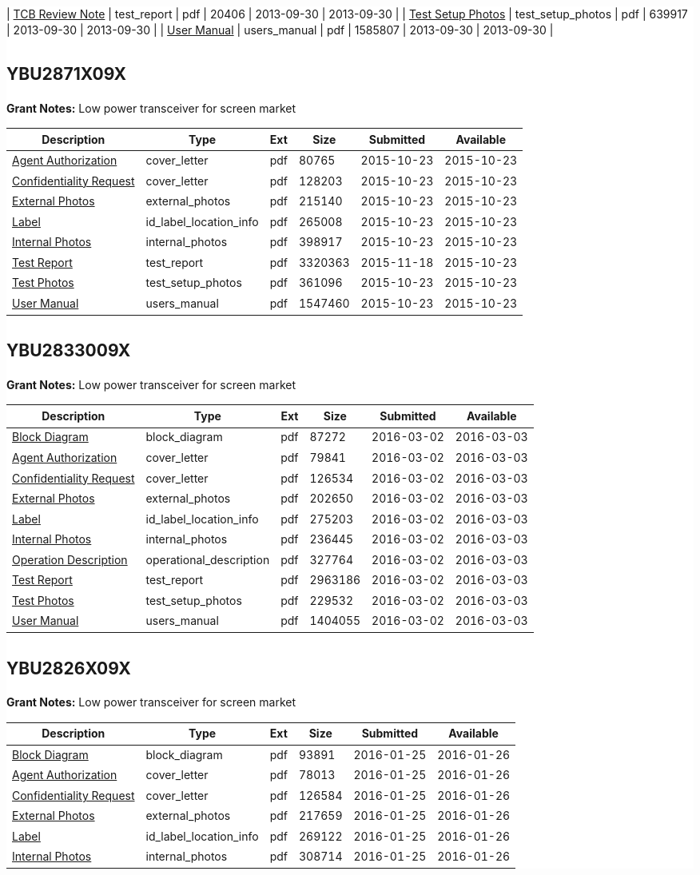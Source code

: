 | [TCB Review Note](YBURT915S/3b8539637d77324787c9510df38c5293/2088435.pdf) | test_report | pdf | 20406 | 2013-09-30 | 2013-09-30 |
| [Test Setup Photos](YBURT915S/3b8539637d77324787c9510df38c5293/2086970.pdf) | test_setup_photos | pdf | 639917 | 2013-09-30 | 2013-09-30 |
| [User Manual](YBURT915S/3b8539637d77324787c9510df38c5293/2038797.pdf) | users_manual | pdf | 1585807 | 2013-09-30 | 2013-09-30 |
## YBU2871X09X
**Grant Notes:** Low power transceiver for screen market

| Description | Type | Ext | Size | Submitted | Available |
| ----------- | ---- | --- | ---- | --------- | --------- |
| [Agent Authorization](YBU2871X09X/08aef3a5b31710f4cd4d33e0a5ae9936/2791910.pdf) | cover_letter | pdf | 80765 | 2015-10-23 | 2015-10-23 |
| [Confidentiality Request](YBU2871X09X/08aef3a5b31710f4cd4d33e0a5ae9936/2791911.pdf) | cover_letter | pdf | 128203 | 2015-10-23 | 2015-10-23 |
| [External Photos](YBU2871X09X/08aef3a5b31710f4cd4d33e0a5ae9936/2791913.pdf) | external_photos | pdf | 215140 | 2015-10-23 | 2015-10-23 |
| [Label](YBU2871X09X/08aef3a5b31710f4cd4d33e0a5ae9936/2791915.pdf) | id_label_location_info | pdf | 265008 | 2015-10-23 | 2015-10-23 |
| [Internal Photos](YBU2871X09X/08aef3a5b31710f4cd4d33e0a5ae9936/2791914.pdf) | internal_photos | pdf | 398917 | 2015-10-23 | 2015-10-23 |
| [Test Report](YBU2871X09X/08aef3a5b31710f4cd4d33e0a5ae9936/2815383.pdf) | test_report | pdf | 3320363 | 2015-11-18 | 2015-10-23 |
| [Test Photos](YBU2871X09X/08aef3a5b31710f4cd4d33e0a5ae9936/2791920.pdf) | test_setup_photos | pdf | 361096 | 2015-10-23 | 2015-10-23 |
| [User Manual](YBU2871X09X/08aef3a5b31710f4cd4d33e0a5ae9936/2791921.pdf) | users_manual | pdf | 1547460 | 2015-10-23 | 2015-10-23 |
## YBU2833009X
**Grant Notes:** Low power transceiver for screen market

| Description | Type | Ext | Size | Submitted | Available |
| ----------- | ---- | --- | ---- | --------- | --------- |
| [Block Diagram](YBU2833009X/6af453a292d11393c532a670b7471b74/2917163.pdf) | block_diagram | pdf | 87272 | 2016-03-02 | 2016-03-03 |
| [Agent Authorization](YBU2833009X/6af453a292d11393c532a670b7471b74/2917161.pdf) | cover_letter | pdf | 79841 | 2016-03-02 | 2016-03-03 |
| [Confidentiality Request](YBU2833009X/6af453a292d11393c532a670b7471b74/2917162.pdf) | cover_letter | pdf | 126534 | 2016-03-02 | 2016-03-03 |
| [External Photos](YBU2833009X/6af453a292d11393c532a670b7471b74/2917164.pdf) | external_photos | pdf | 202650 | 2016-03-02 | 2016-03-03 |
| [Label](YBU2833009X/6af453a292d11393c532a670b7471b74/2917166.pdf) | id_label_location_info | pdf | 275203 | 2016-03-02 | 2016-03-03 |
| [Internal Photos](YBU2833009X/6af453a292d11393c532a670b7471b74/2917165.pdf) | internal_photos | pdf | 236445 | 2016-03-02 | 2016-03-03 |
| [Operation Description](YBU2833009X/6af453a292d11393c532a670b7471b74/2917167.pdf) | operational_description | pdf | 327764 | 2016-03-02 | 2016-03-03 |
| [Test Report](YBU2833009X/6af453a292d11393c532a670b7471b74/2917172.pdf) | test_report | pdf | 2963186 | 2016-03-02 | 2016-03-03 |
| [Test Photos](YBU2833009X/6af453a292d11393c532a670b7471b74/2917173.pdf) | test_setup_photos | pdf | 229532 | 2016-03-02 | 2016-03-03 |
| [User Manual](YBU2833009X/6af453a292d11393c532a670b7471b74/2917174.pdf) | users_manual | pdf | 1404055 | 2016-03-02 | 2016-03-03 |
## YBU2826X09X
**Grant Notes:** Low power transceiver for screen market

| Description | Type | Ext | Size | Submitted | Available |
| ----------- | ---- | --- | ---- | --------- | --------- |
| [Block Diagram](YBU2826X09X/7d8198a24e539c4f9bb93af20042cb0a/2883150.pdf) | block_diagram | pdf | 93891 | 2016-01-25 | 2016-01-26 |
| [Agent Authorization](YBU2826X09X/7d8198a24e539c4f9bb93af20042cb0a/2883148.pdf) | cover_letter | pdf | 78013 | 2016-01-25 | 2016-01-26 |
| [Confidentiality Request](YBU2826X09X/7d8198a24e539c4f9bb93af20042cb0a/2883149.pdf) | cover_letter | pdf | 126584 | 2016-01-25 | 2016-01-26 |
| [External Photos](YBU2826X09X/7d8198a24e539c4f9bb93af20042cb0a/2883151.pdf) | external_photos | pdf | 217659 | 2016-01-25 | 2016-01-26 |
| [Label](YBU2826X09X/7d8198a24e539c4f9bb93af20042cb0a/2883153.pdf) | id_label_location_info | pdf | 269122 | 2016-01-25 | 2016-01-26 |
| [Internal Photos](YBU2826X09X/7d8198a24e539c4f9bb93af20042cb0a/2883152.pdf) | internal_photos | pdf | 308714 | 2016-01-25 | 2016-01-26 |